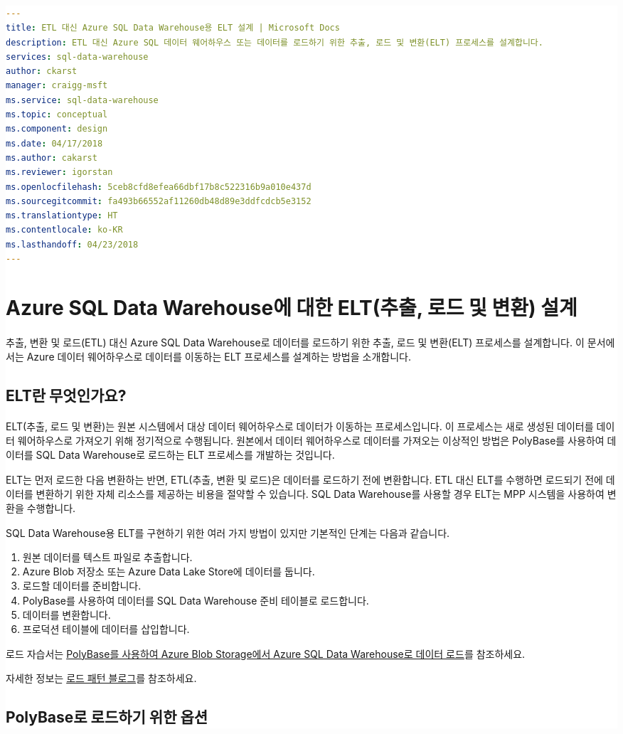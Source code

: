 ```yaml
---
title: ETL 대신 Azure SQL Data Warehouse용 ELT 설계 | Microsoft Docs
description: ETL 대신 Azure SQL 데이터 웨어하우스 또는 데이터를 로드하기 위한 추출, 로드 및 변환(ELT) 프로세스를 설계합니다.
services: sql-data-warehouse
author: ckarst
manager: craigg-msft
ms.service: sql-data-warehouse
ms.topic: conceptual
ms.component: design
ms.date: 04/17/2018
ms.author: cakarst
ms.reviewer: igorstan
ms.openlocfilehash: 5ceb8cfd8efea66dbf17b8c522316b9a010e437d
ms.sourcegitcommit: fa493b66552af11260db48d89e3ddfcdcb5e3152
ms.translationtype: HT
ms.contentlocale: ko-KR
ms.lasthandoff: 04/23/2018
---
```

# <a name="designing-extract-load-and-transform-elt-for-azure-sql-data-warehouse"></a>Azure SQL Data Warehouse에 대한 ELT(추출, 로드 및 변환) 설계

추출, 변환 및 로드(ETL) 대신 Azure SQL Data Warehouse로 데이터를 로드하기 위한 추출, 로드 및 변환(ELT) 프로세스를 설계합니다. 이 문서에서는 Azure 데이터 웨어하우스로 데이터를 이동하는 ELT 프로세스를 설계하는 방법을 소개합니다.

## <a name="what-is-elt"></a>ELT란 무엇인가요?

ELT(추출, 로드 및 변환)는 원본 시스템에서 대상 데이터 웨어하우스로 데이터가 이동하는 프로세스입니다. 이 프로세스는 새로 생성된 데이터를 데이터 웨어하우스로 가져오기 위해 정기적으로 수행됩니다. 원본에서 데이터 웨어하우스로 데이터를 가져오는 이상적인 방법은 PolyBase를 사용하여 데이터를 SQL Data Warehouse로 로드하는 ELT 프로세스를 개발하는 것입니다.

ELT는 먼저 로드한 다음 변환하는 반면, ETL(추출, 변환 및 로드)은 데이터를 로드하기 전에 변환합니다. ETL 대신 ELT를 수행하면 로드되기 전에 데이터를 변환하기 위한 자체 리소스를 제공하는 비용을 절약할 수 있습니다. SQL Data Warehouse를 사용할 경우 ELT는 MPP 시스템을 사용하여 변환을 수행합니다.

SQL Data Warehouse용 ELT를 구현하기 위한 여러 가지 방법이 있지만 기본적인 단계는 다음과 같습니다.  

1. 원본 데이터를 텍스트 파일로 추출합니다.
2. Azure Blob 저장소 또는 Azure Data Lake Store에 데이터를 둡니다.
3. 로드할 데이터를 준비합니다.
2. PolyBase를 사용하여 데이터를 SQL Data Warehouse 준비 테이블로 로드합니다.
3. 데이터를 변환합니다.
4. 프로덕션 테이블에 데이터를 삽입합니다.


로드 자습서는 [PolyBase를 사용하여 Azure Blob Storage에서 Azure SQL Data Warehouse로 데이터 로드](load-data-from-azure-blob-storage-using-polybase.md)를 참조하세요.

자세한 정보는 [로드 패턴 블로그](http://blogs.msdn.microsoft.com/sqlcat/2017/05/17/azure-sql-data-warehouse-loading-patterns-and-strategies/)를 참조하세요. 

## <a name="options-for-loading-with-polybase"></a>PolyBase로 로드하기 위한 옵션
